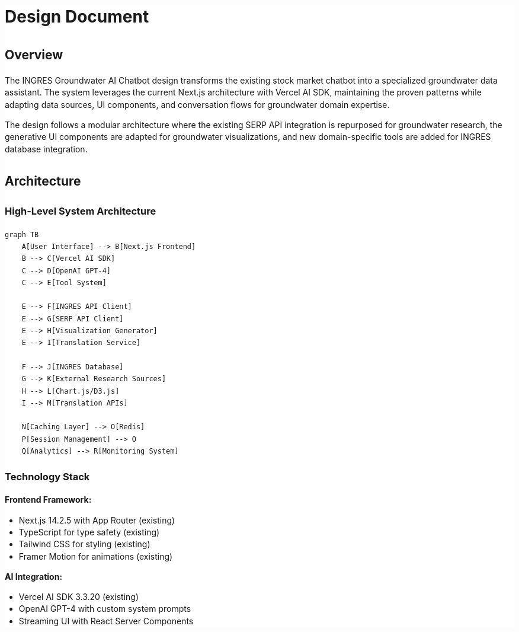 # Design Document

## Overview

The INGRES Groundwater AI Chatbot design transforms the existing stock market chatbot into a specialized groundwater data assistant. The system leverages the current Next.js architecture with Vercel AI SDK, maintaining the proven patterns while adapting data sources, UI components, and conversation flows for groundwater domain expertise.

The design follows a modular architecture where the existing SERP API integration is repurposed for groundwater research, the generative UI components are adapted for groundwater visualizations, and new domain-specific tools are added for INGRES database integration.

## Architecture

### High-Level System Architecture

```mermaid
graph TB
    A[User Interface] --> B[Next.js Frontend]
    B --> C[Vercel AI SDK]
    C --> D[OpenAI GPT-4]
    C --> E[Tool System]
    
    E --> F[INGRES API Client]
    E --> G[SERP API Client]
    E --> H[Visualization Generator]
    E --> I[Translation Service]
    
    F --> J[INGRES Database]
    G --> K[External Research Sources]
    H --> L[Chart.js/D3.js]
    I --> M[Translation APIs]
    
    N[Caching Layer] --> O[Redis]
    P[Session Management] --> O
    Q[Analytics] --> R[Monitoring System]
```

### Technology Stack

**Frontend Framework:**
- Next.js 14.2.5 with App Router (existing)
- TypeScript for type safety (existing)
- Tailwind CSS for styling (existing)
- Framer Motion for animations (existing)

**AI Integration:**
- Vercel AI SDK 3.3.20 (existing)
- OpenAI GPT-4 with custom system prompts
- Streaming UI with React Server Components
